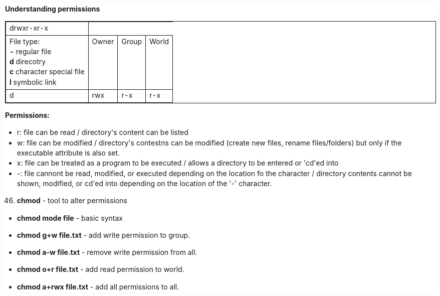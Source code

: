 **Understanding permissions**

<table style="border: 1px solid;">
    <tr>
    <td style="border: 1px solid;">drwxr-xr-x<td>
    </tr>
    <tr>
        <td style="border: 1px solid;">
            File type:<br>
            <strong>-</strong> regular file<br>
            <strong>d</strong> direcotry<br>
            <strong>c</strong> character special file<br>
            <strong>l</strong> symbolic link<br>
        </td>
        <td style="border: 1px solid;">Owner</td>
        <td style="border: 1px solid;">Group</td>
        <td style="border: 1px solid;">World</td>
    </tr>
    <tr>
        <td style="border: 1px solid;">d</td>
        <td style="border: 1px solid;">rwx</td>
        <td style="border: 1px solid;">r-x</td>
        <td style="border: 1px solid;">r-x</td>
    </tr>
</table>

**Permissions:**
- r: file can be read / directory's content can be listed
- w: file can be modified / directory's contestns can be modified (create new files, rename files/folders) but only if the executable attribute is also set.
- x: file can be treated as a program to be executed / allows a directory to be entered or 'cd'ed into
- \-: file cannont be read, modified, or executed depending on the location fo the character / directory contents cannot be shown, modified, or cd'ed into depending on the location of the '-' character.

46. **chmod** - tool to alter permissions

- **chmod mode file** - basic syntax

- **chmod g+w file.txt** - add write permission to group.

- **chmod a-w file.txt** - remove write permission from all.

- **chmod o+r file.txt** - add read permission to world.

- **chmod a+rwx file.txt** - add all permissions to all.